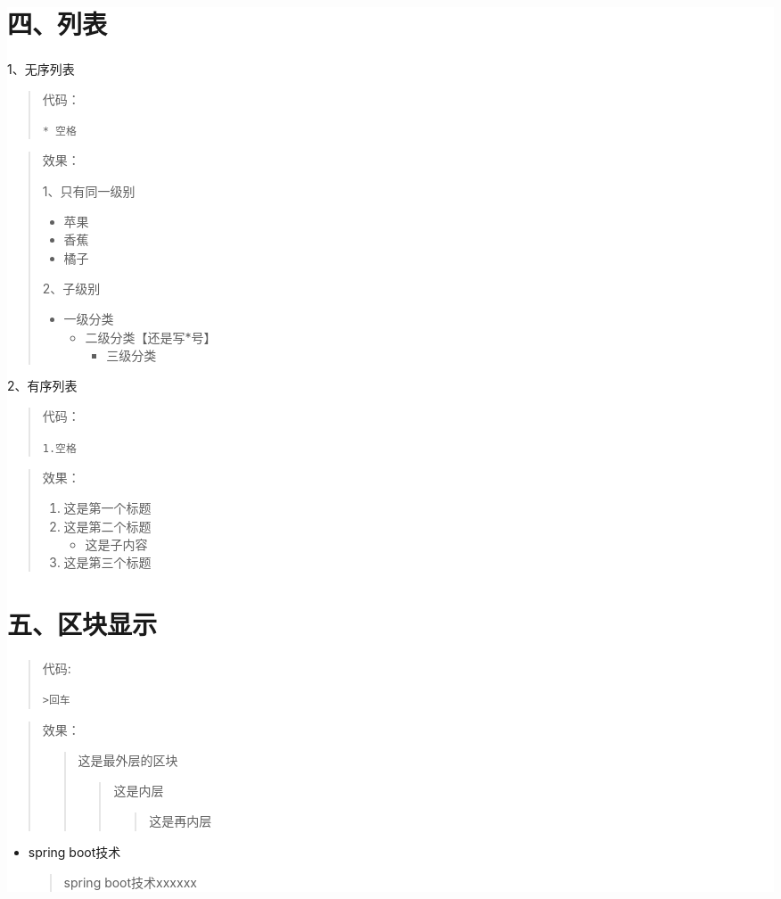# 四、列表

1、无序列表

> 代码：
>
> `* 空格`

> 效果：
>
> 1、只有同一级别
>
> * 苹果
> * 香蕉
> * 橘子
>
> 2、子级别
>
> * 一级分类
>   * 二级分类【还是写*号】
>     * 三级分类

2、有序列表

> 代码：
>
> `1.空格`



> 效果：
>
> 1. 这是第一个标题
> 2. 这是第二个标题
>    * 这是子内容
> 3. 这是第三个标题

# 五、区块显示

> 代码:
>
> `>回车`

> 效果：
>
> >这是最外层的区块
> >
> >>这是内层
> >>
> >>> 这是再内层

* spring boot技术

  > spring boot技术xxxxxx
